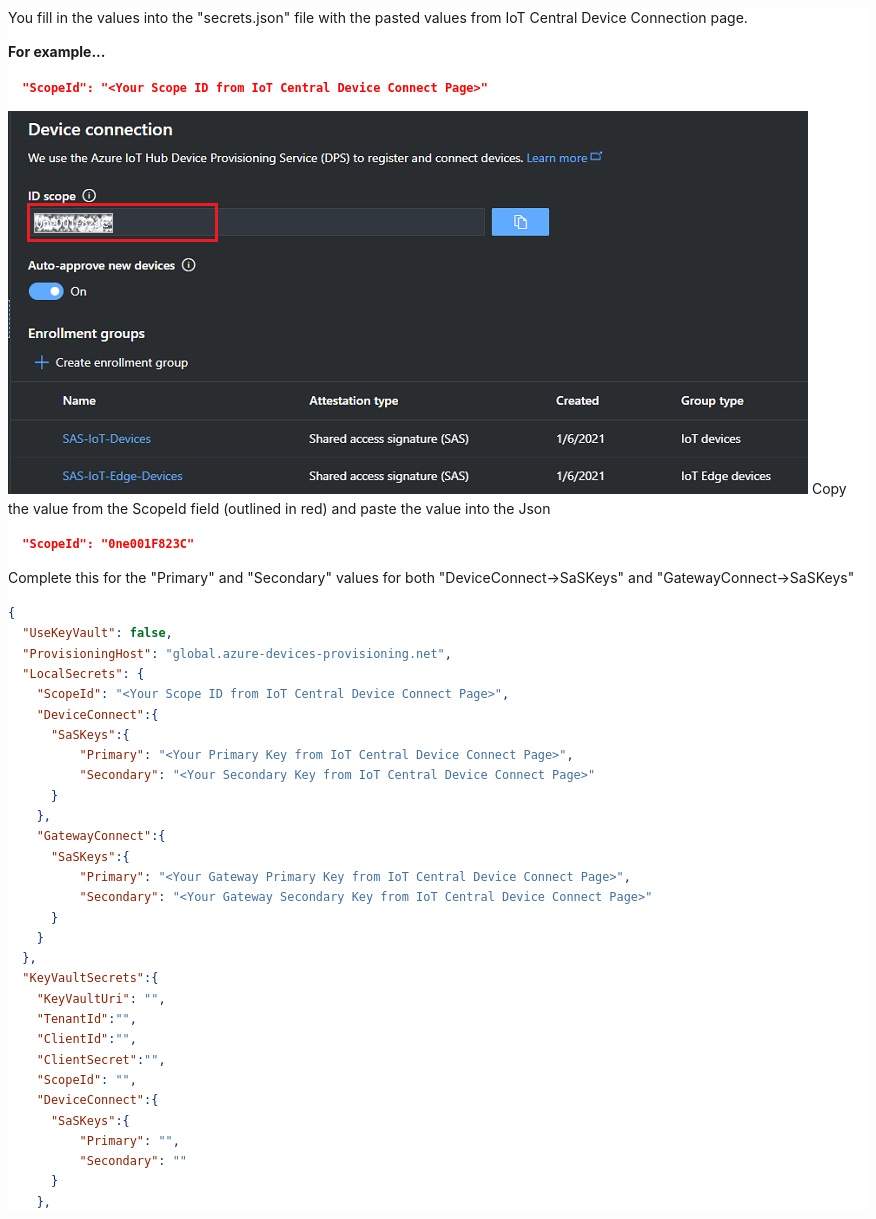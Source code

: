 You fill in the values into the "secrets.json" file with the pasted values from IoT Central Device Connection page.

<b>For example...</b>
````json
  "ScopeId": "<Your Scope ID from IoT Central Device Connect Page>"
````
![alt text](./Assets/iot-central-device-connect-page-scope-id.png "IoT Central Device Connection Page")
Copy the value from the ScopeId field (outlined in red) and paste the value into the Json
````json
  "ScopeId": "0ne001F823C"
````
Complete this for the "Primary" and "Secondary" values for both "DeviceConnect->SaSKeys" and "GatewayConnect->SaSKeys"

```` json
{
  "UseKeyVault": false,
  "ProvisioningHost": "global.azure-devices-provisioning.net",
  "LocalSecrets": {
    "ScopeId": "<Your Scope ID from IoT Central Device Connect Page>",
    "DeviceConnect":{
      "SaSKeys":{
          "Primary": "<Your Primary Key from IoT Central Device Connect Page>",
          "Secondary": "<Your Secondary Key from IoT Central Device Connect Page>"
      }
    },
    "GatewayConnect":{
      "SaSKeys":{
          "Primary": "<Your Gateway Primary Key from IoT Central Device Connect Page>",
          "Secondary": "<Your Gateway Secondary Key from IoT Central Device Connect Page>"
      }
    }
  },
  "KeyVaultSecrets":{
    "KeyVaultUri": "",
    "TenantId":"",
    "ClientId":"",
    "ClientSecret":"",
    "ScopeId": "",
    "DeviceConnect":{
      "SaSKeys":{
          "Primary": "",
          "Secondary": ""
      }
    },
````